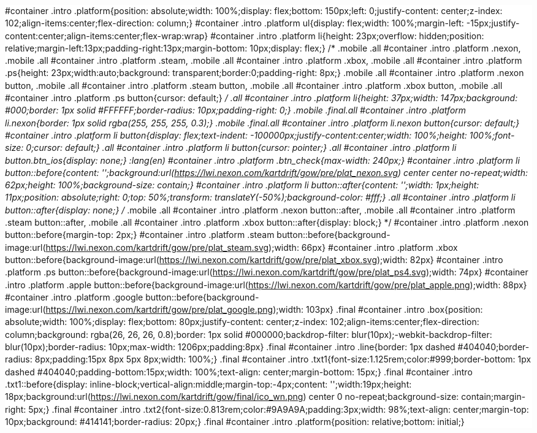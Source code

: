 #container .intro .platform{position: absolute;width: 100%;display: flex;bottom: 150px;left: 0;justify-content: center;z-index: 102;align-items:center;flex-direction: column;}
#container .intro .platform ul{display: flex;width: 100%;margin-left: -15px;justify-content:center;align-items:center;flex-wrap:wrap}
#container .intro .platform li{height: 23px;overflow: hidden;position: relative;margin-left:13px;padding-right:13px;margin-bottom: 10px;display: flex;}
/*
.mobile .all #container .intro .platform .nexon,
.mobile .all #container .intro .platform .steam,
.mobile .all #container .intro .platform .xbox,
.mobile .all #container .intro .platform .ps{height: 23px;width:auto;background: transparent;border:0;padding-right: 8px;}
.mobile .all #container .intro .platform .nexon button,
.mobile .all #container .intro .platform .steam button,
.mobile .all #container .intro .platform .xbox button,
.mobile .all #container .intro .platform .ps button{cursor: default;}
*/
.all #container .intro .platform li{height: 37px;width: 147px;background: #000;border: 1px solid #FFFFFF;border-radius: 10px;padding-right: 0;}
.mobile .final.all #container .intro .platform li.nexon{border: 1px solid rgba(255, 255, 255, 0.3);}
.mobile .final.all #container .intro .platform li.nexon button{cursor: default;}
#container .intro .platform li button{display: flex;text-indent: -100000px;justify-content:center;width: 100%;height: 100%;font-size: 0;cursor: default;}
.all #container .intro .platform li button{cursor: pointer;}
.all #container .intro .platform li button.btn_ios{display: none;}
:lang(en) #container .intro .platform .btn_check{max-width: 240px;}
#container .intro .platform li button::before{content: '';background:url(https://lwi.nexon.com/kartdrift/gow/pre/plat_nexon.svg) center center no-repeat;width: 62px;height: 100%;background-size: contain;}
#container .intro .platform li button::after{content: '';width: 1px;height: 11px;position: absolute;right: 0;top: 50%;transform: translateY(-50%);background-color: #fff;}
.all #container .intro .platform li button::after{display: none;}
/*
.mobile .all #container .intro .platform .nexon button::after,
.mobile .all #container .intro .platform .steam button::after,
.mobile .all #container .intro .platform .xbox button::after{display: block;}
*/
#container .intro .platform .nexon button::before{margin-top: 2px;}
#container .intro .platform .steam button::before{background-image:url(https://lwi.nexon.com/kartdrift/gow/pre/plat_steam.svg);width: 66px}
#container .intro .platform .xbox button::before{background-image:url(https://lwi.nexon.com/kartdrift/gow/pre/plat_xbox.svg);width: 82px}
#container .intro .platform .ps button::before{background-image:url(https://lwi.nexon.com/kartdrift/gow/pre/plat_ps4.svg);width: 74px}
#container .intro .platform .apple button::before{background-image:url(https://lwi.nexon.com/kartdrift/gow/pre/plat_apple.png);width: 88px}
#container .intro .platform .google button::before{background-image:url(https://lwi.nexon.com/kartdrift/gow/pre/plat_google.png);width: 103px}
.final #container .intro .box{position: absolute;width: 100%;display: flex;bottom: 80px;justify-content: center;z-index: 102;align-items:center;flex-direction: column;background: rgba(26, 26, 26, 0.8);border: 1px solid #000000;backdrop-filter: blur(10px);-webkit-backdrop-filter: blur(10px);border-radius: 10px;max-width: 1206px;padding:8px}
.final #container .intro .line{border: 1px dashed #404040;border-radius: 8px;padding:15px 8px 5px 8px;width: 100%;}
.final #container .intro .txt1{font-size:1.125rem;color:#999;border-bottom: 1px dashed #404040;padding-bottom:15px;width: 100%;text-align: center;margin-bottom: 15px;}
.final #container .intro .txt1::before{display: inline-block;vertical-align:middle;margin-top:-4px;content: '';width:19px;height: 18px;background:url(https://lwi.nexon.com/kartdrift/gow/final/ico_wn.png) center 0 no-repeat;background-size: contain;margin-right: 5px;}
.final #container .intro .txt2{font-size:0.813rem;color:#9A9A9A;padding:3px;width: 98%;text-align: center;margin-top: 10px;background: #414141;border-radius: 20px;}
.final #container .intro .platform{position: relative;bottom: initial;}